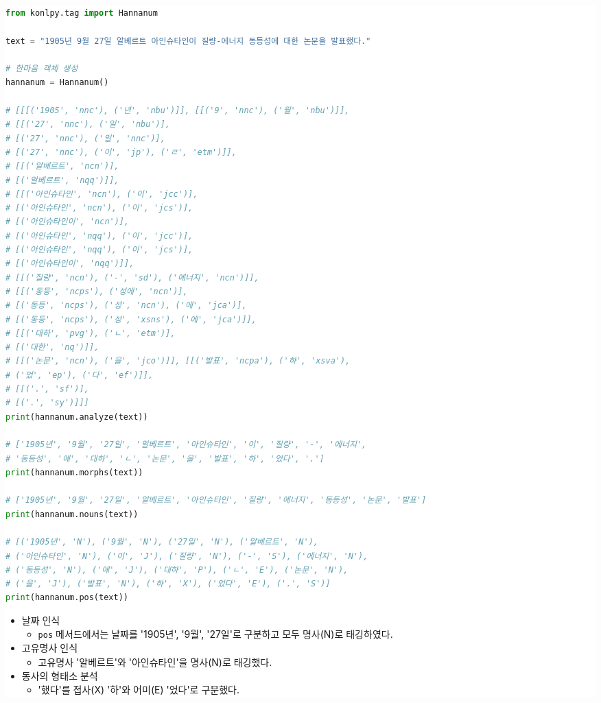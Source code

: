 ```python
from konlpy.tag import Hannanum

text = "1905년 9월 27일 알베르트 아인슈타인이 질량-에너지 동등성에 대한 논문을 발표했다."

# 한마음 객체 생성
hannanum = Hannanum()

# [[[('1905', 'nnc'), ('년', 'nbu')]], [[('9', 'nnc'), ('월', 'nbu')]],
# [[('27', 'nnc'), ('일', 'nbu')],
# [('27', 'nnc'), ('일', 'nnc')],
# [('27', 'nnc'), ('이', 'jp'), ('ㄹ', 'etm')]],
# [[('알베르트', 'ncn')],
# [('알베르트', 'nqq')]],
# [[('아인슈타인', 'ncn'), ('이', 'jcc')],
# [('아인슈타인', 'ncn'), ('이', 'jcs')],
# [('아인슈타인이', 'ncn')],
# [('아인슈타인', 'nqq'), ('이', 'jcc')],
# [('아인슈타인', 'nqq'), ('이', 'jcs')],
# [('아인슈타인이', 'nqq')]],
# [[('질량', 'ncn'), ('-', 'sd'), ('에너지', 'ncn')]],
# [[('동등', 'ncps'), ('성에', 'ncn')],
# [('동등', 'ncps'), ('성', 'ncn'), ('에', 'jca')],
# [('동등', 'ncps'), ('성', 'xsns'), ('에', 'jca')]],
# [[('대하', 'pvg'), ('ㄴ', 'etm')],
# [('대한', 'nq')]],
# [[('논문', 'ncn'), ('을', 'jco')]], [[('발표', 'ncpa'), ('하', 'xsva'),
# ('었', 'ep'), ('다', 'ef')]],
# [[('.', 'sf')],
# [('.', 'sy')]]]
print(hannanum.analyze(text))

# ['1905년', '9월', '27일', '알베르트', '아인슈타인', '이', '질량', '-', '에너지',
# '동등성', '에', '대하', 'ㄴ', '논문', '을', '발표', '하', '었다', '.']
print(hannanum.morphs(text))

# ['1905년', '9월', '27일', '알베르트', '아인슈타인', '질량', '에너지', '동등성', '논문', '발표']
print(hannanum.nouns(text))

# [('1905년', 'N'), ('9월', 'N'), ('27일', 'N'), ('알베르트', 'N'),
# ('아인슈타인', 'N'), ('이', 'J'), ('질량', 'N'), ('-', 'S'), ('에너지', 'N'),
# ('동등성', 'N'), ('에', 'J'), ('대하', 'P'), ('ㄴ', 'E'), ('논문', 'N'),
# ('을', 'J'), ('발표', 'N'), ('하', 'X'), ('었다', 'E'), ('.', 'S')]
print(hannanum.pos(text))
```
- 날짜 인식
    - `pos` 메서드에서는 날짜를 '1905년', '9월', '27일'로 구분하고 모두 명사(N)로 태깅하였다.
- 고유명사 인식
    - 고유명사 '알베르트'와 '아인슈타인'을 명사(N)로 태깅했다.
- 동사의 형태소 분석
    - '했다'를 접사(X) '하'와 어미(E) '었다'로 구분했다.
